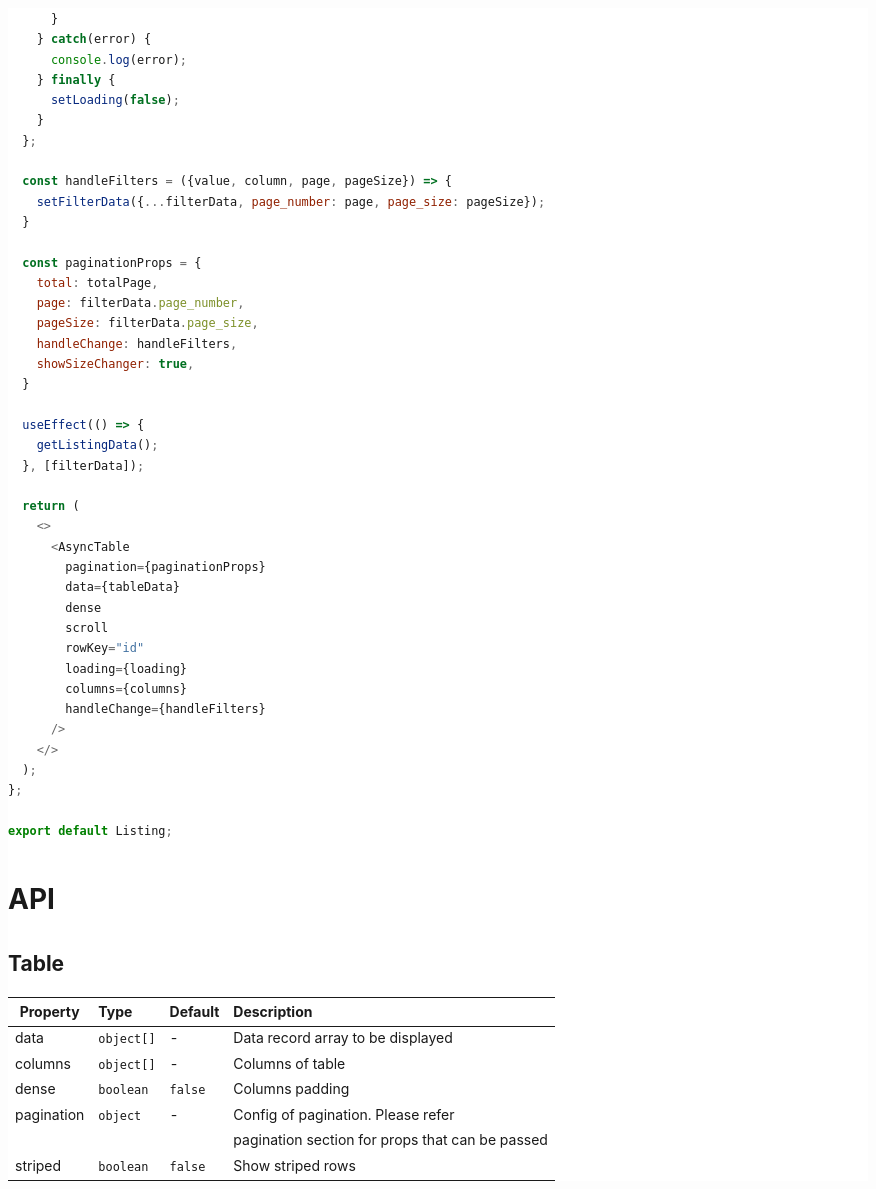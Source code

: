 ```js
      }
    } catch(error) {
      console.log(error);
    } finally {
      setLoading(false);
    }
  };

  const handleFilters = ({value, column, page, pageSize}) => {
    setFilterData({...filterData, page_number: page, page_size: pageSize});
  }

  const paginationProps = {
    total: totalPage,
    page: filterData.page_number,
    pageSize: filterData.page_size,
    handleChange: handleFilters,
    showSizeChanger: true,
  }

  useEffect(() => {
    getListingData();
  }, [filterData]);

  return (
    <>
      <AsyncTable
        pagination={paginationProps}
        data={tableData}
        dense
        scroll
        rowKey="id"
        loading={loading}
        columns={columns}
        handleChange={handleFilters}
      />
    </>
  );  
};

export default Listing;

```

# API

## Table


| Property                | Type              | Default  | Description                                                   |
| ----------------------- |:------------------| :--------|:--------------------------------------------------------------|
| data                    | `object[]`        | -        | Data record array to be displayed                             | 
| columns                 | `object[]`        | -        | Columns of table                                              |
| dense                   | `boolean`         | `false`  | Columns padding                                               |
| pagination              | `object`          | -        | Config of pagination. Please refer                            |
|                         |                   |          | pagination section for props that can be passed               |
| striped                 | `boolean`         | `false`  | Show striped rows                                             |

  [INACTIVE]: red[500],
  [ACTIVE]: green[500]